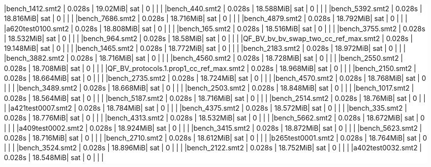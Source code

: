 |bench_1412.smt2                                              |    0.028s | 19.02MiB| sat | 0 |  |  |
|bench_440.smt2                                               |    0.028s | 18.588MiB| sat | 0 |  |  |
|bench_5392.smt2                                              |    0.028s | 18.816MiB| sat | 0 |  |  |
|bench_7686.smt2                                              |    0.028s | 18.716MiB| sat | 0 |  |  |
|bench_4879.smt2                                              |    0.028s | 18.792MiB| sat | 0 |  |  |
|a620test0100.smt2                                            |    0.028s | 18.808MiB| sat | 0 |  |  |
|bench_165.smt2                                               |    0.028s | 18.516MiB| sat | 0 |  |  |
|bench_3755.smt2                                              |    0.028s | 18.532MiB| sat | 0 |  |  |
|bench_964.smt2                                               |    0.028s | 18.58MiB| sat | 0 |  |  |
|QF_BV_bv_bv_swap_two_cc_ref_max.smt2                         |    0.028s | 19.148MiB| sat | 0 |  |  |
|bench_1465.smt2                                              |    0.028s | 18.772MiB| sat | 0 |  |  |
|bench_2183.smt2                                              |    0.028s | 18.972MiB| sat | 0 |  |  |
|bench_3882.smt2                                              |    0.028s | 18.716MiB| sat | 0 |  |  |
|bench_4560.smt2                                              |    0.028s | 18.728MiB| sat | 0 |  |  |
|bench_2550.smt2                                              |    0.028s | 18.708MiB| sat | 0 |  |  |
|QF_BV_protocols.1.prop1_cc_ref_max.smt2                      |    0.028s | 18.968MiB| sat | 0 |  |  |
|bench_2150.smt2                                              |    0.028s | 18.664MiB| sat | 0 |  |  |
|bench_2735.smt2                                              |    0.028s | 18.724MiB| sat | 0 |  |  |
|bench_4570.smt2                                              |    0.028s | 18.768MiB| sat | 0 |  |  |
|bench_3489.smt2                                              |    0.028s | 18.668MiB| sat | 0 |  |  |
|bench_2503.smt2                                              |    0.028s | 18.848MiB| sat | 0 |  |  |
|bench_1017.smt2                                              |    0.028s | 18.564MiB| sat | 0 |  |  |
|bench_5187.smt2                                              |    0.028s | 18.716MiB| sat | 0 |  |  |
|bench_2514.smt2                                              |    0.028s | 18.76MiB| sat | 0 |  |  |
|a421test0007.smt2                                            |    0.028s | 18.784MiB| sat | 0 |  |  |
|bench_4375.smt2                                              |    0.028s | 18.572MiB| sat | 0 |  |  |
|bench_335.smt2                                               |    0.028s | 18.776MiB| sat | 0 |  |  |
|bench_4313.smt2                                              |    0.028s | 18.532MiB| sat | 0 |  |  |
|bench_5662.smt2                                              |    0.028s | 18.672MiB| sat | 0 |  |  |
|a409test0002.smt2                                            |    0.028s | 18.924MiB| sat | 0 |  |  |
|bench_3415.smt2                                              |    0.028s | 18.872MiB| sat | 0 |  |  |
|bench_5623.smt2                                              |    0.028s | 18.716MiB| sat | 0 |  |  |
|bench_2710.smt2                                              |    0.028s | 18.612MiB| sat | 0 |  |  |
|b265test0001.smt2                                            |    0.028s | 18.764MiB| sat | 0 |  |  |
|bench_3524.smt2                                              |    0.028s | 18.896MiB| sat | 0 |  |  |
|bench_2122.smt2                                              |    0.028s | 18.752MiB| sat | 0 |  |  |
|a402test0032.smt2                                            |    0.028s | 18.548MiB| sat | 0 |  |  |